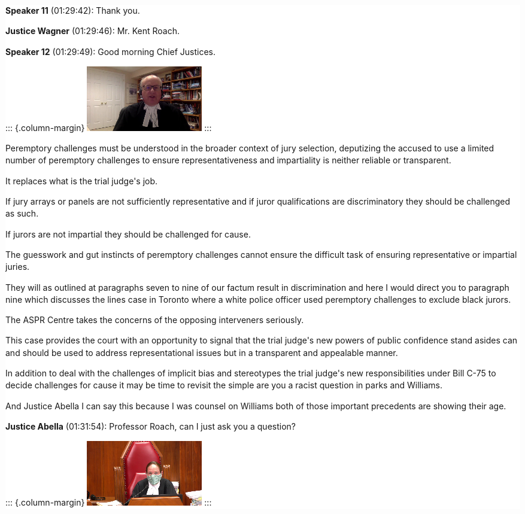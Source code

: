 **Speaker 11** (01:29:42): Thank you.

**Justice Wagner** (01:29:46): Mr. Kent Roach.

**Speaker 12** (01:29:49): Good morning Chief Justices.

::: {.column-margin}
![](5451.png)
:::

Peremptory challenges must be understood in the broader context of jury selection, deputizing the accused to use a limited number of peremptory challenges to ensure representativeness and impartiality is neither reliable or transparent.

It replaces what is the trial judge's job.

If jury arrays or panels are not sufficiently representative and if juror qualifications are discriminatory they should be challenged as such.

If jurors are not impartial they should be challenged for cause.

The guesswork and gut instincts of peremptory challenges cannot ensure the difficult task of ensuring representative or impartial juries.

They will as outlined at paragraphs seven to nine of our factum result in discrimination and here I would direct you to paragraph nine which discusses the lines case in Toronto where a white police officer used peremptory challenges to exclude black jurors.

The ASPR Centre takes the concerns of the opposing interveners seriously.

This case provides the court with an opportunity to signal that the trial judge's new powers of public confidence stand asides can and should be used to address representational issues but in a transparent and appealable manner.

In addition to deal with the challenges of implicit bias and stereotypes the trial judge's new responsibilities under Bill C-75 to decide challenges for cause it may be time to revisit the simple are you a racist question in parks and Williams.

And Justice Abella I can say this because I was counsel on Williams both of those important precedents are showing their age.

**Justice Abella** (01:31:54): Professor Roach, can I just ask you a question?

::: {.column-margin}
![](5533.png)
:::

